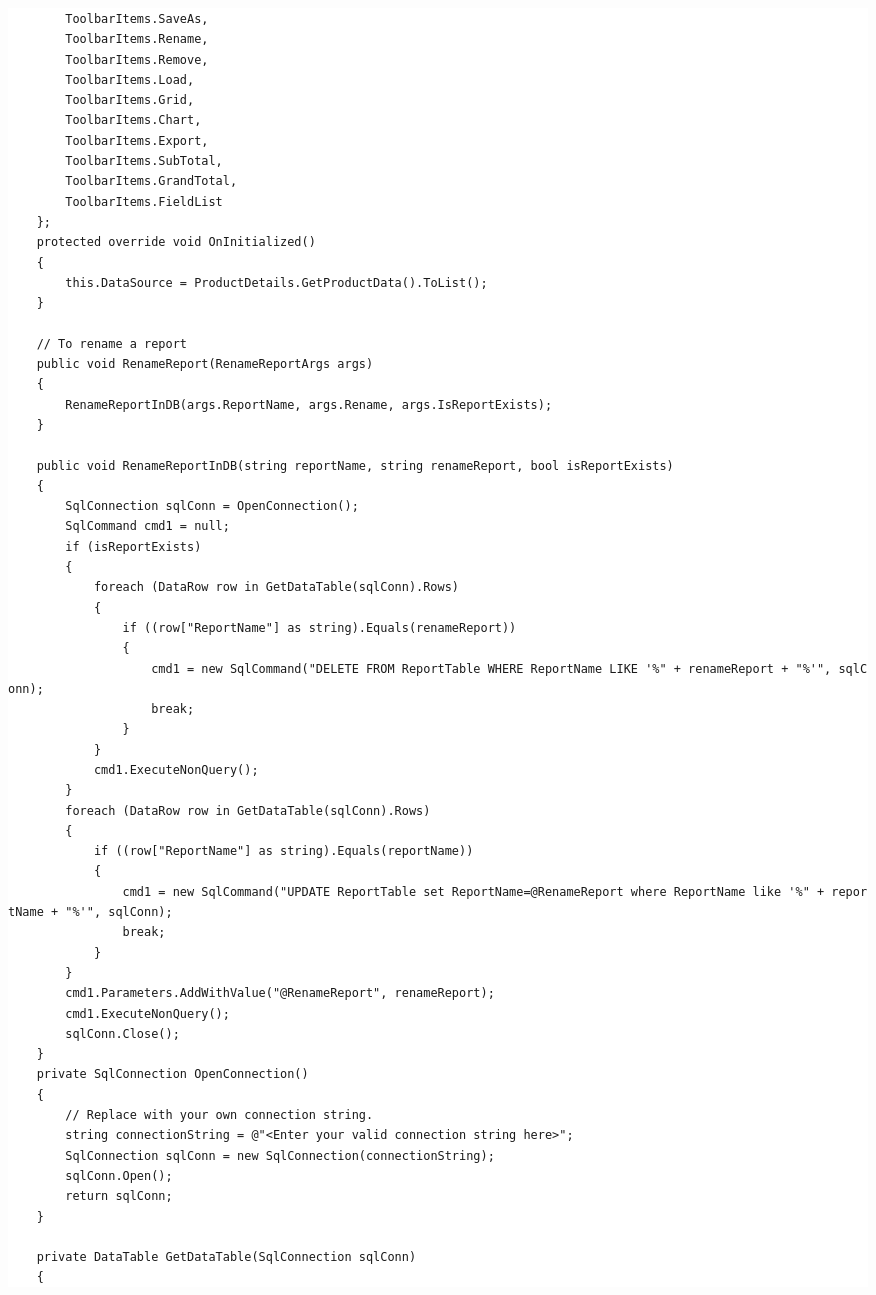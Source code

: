 ```cshtml
        ToolbarItems.SaveAs,
        ToolbarItems.Rename,
        ToolbarItems.Remove,
        ToolbarItems.Load,
        ToolbarItems.Grid,
        ToolbarItems.Chart,
        ToolbarItems.Export,
        ToolbarItems.SubTotal,
        ToolbarItems.GrandTotal,
        ToolbarItems.FieldList
    };
    protected override void OnInitialized()
    {
        this.DataSource = ProductDetails.GetProductData().ToList();
    }

    // To rename a report
    public void RenameReport(RenameReportArgs args)
    {
        RenameReportInDB(args.ReportName, args.Rename, args.IsReportExists);
    }

    public void RenameReportInDB(string reportName, string renameReport, bool isReportExists)
    {
        SqlConnection sqlConn = OpenConnection();
        SqlCommand cmd1 = null;
        if (isReportExists)
        {
            foreach (DataRow row in GetDataTable(sqlConn).Rows)
            {
                if ((row["ReportName"] as string).Equals(renameReport))
                {
                    cmd1 = new SqlCommand("DELETE FROM ReportTable WHERE ReportName LIKE '%" + renameReport + "%'", sqlConn);
                    break;
                }
            }
            cmd1.ExecuteNonQuery();
        }
        foreach (DataRow row in GetDataTable(sqlConn).Rows)
        {
            if ((row["ReportName"] as string).Equals(reportName))
            {
                cmd1 = new SqlCommand("UPDATE ReportTable set ReportName=@RenameReport where ReportName like '%" + reportName + "%'", sqlConn);
                break;
            }
        }
        cmd1.Parameters.AddWithValue("@RenameReport", renameReport);
        cmd1.ExecuteNonQuery();
        sqlConn.Close();
    }
    private SqlConnection OpenConnection()
    {
        // Replace with your own connection string.
        string connectionString = @"<Enter your valid connection string here>";
        SqlConnection sqlConn = new SqlConnection(connectionString);
        sqlConn.Open();
        return sqlConn;
    }

    private DataTable GetDataTable(SqlConnection sqlConn)
    {
```